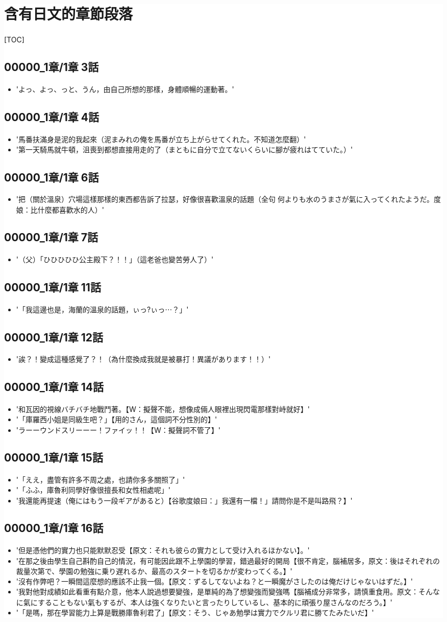 # 含有日文的章節段落

[TOC]

## 00000_1章/1章 3話

- 'よっ、よっ、っと、うん，由自己所想的那樣，身體順暢的運動著。'


## 00000_1章/1章 4話

- '馬番扶滿身是泥的我起來（泥まみれの俺を馬番が立ち上がらせてくれた。不知道怎麼翻）'
- '第一天騎馬就牛頓，沮喪到都想直接用走的了（まともに自分で立てないくらいに腳が疲れはてていた。）'


## 00000_1章/1章 6話

- '把（關於溫泉）穴場這樣那樣的東西都告訴了拉瑟，好像很喜歡溫泉的話題（全句 何よりも水のうまさが氣に入ってくれたようだ。度娘：比什麼都喜歡水的人）'


## 00000_1章/1章 7話

- '（父）「ひひひひひ公主殿下？！！」（這老爸也變苦勞人了）'


## 00000_1章/1章 11話

- '「我這邊也是，海蘭的溫泉的話題，ぃっ?ぃっ⋯？」'


## 00000_1章/1章 12話

- '誒？！變成這種感覺了？！（為什麼換成我就是被暴打！異議があります！！）'


## 00000_1章/1章 14話

- '和瓦因的視線バチバチ地戰鬥著。【W：擬聲不能，想像成倆人眼裡出現閃電那樣對峙就好】'
- '「庫羅西小姐是同級生吧？」【用的さん，這個詞不分性別的】'
- 'ラーーウンドスリーーー！ファイッ！！【W：擬聲詞不管了】'


## 00000_1章/1章 15話

- '「ええ，盡管有許多不周之處，也請你多多關照了」'
- '「ふふ，庫魯利同學好像很擅長和女性相處呢」'
- '我還能再提速（俺にはもう一段ギアがあると）【谷歌度娘曰：」我還有一檔！」請問你是不是叫路飛？】'


## 00000_1章/1章 16話

- '但是憑他們的實力也只能默默忍受【原文：それも彼らの實力として受け入れるほかない】。'
- '在那之後由學生自己斟酌自己的情況，有可能因此跟不上學園的學習，錯過最好的開局【很不肯定，腦補居多，原文：後はそれぞれの裁量次第で、學園の勉強に乗り遅れるか、最高のスタートを切るかが変わってくる。】'
- '沒有作弊吧？一瞬間這麼想的應該不止我一個。【原文：ずるしてないよね？と一瞬魔がさしたのは俺だけじゃないはずだ。】'
- '我對他對成績如此看重有點介意，他本人說過想要變強，是單純的為了想變強而變強嗎【腦補成分非常多，請慎重食用。原文：そんなに氣にすることもない氣もするが、本人は強くなりたいと言ったりしているし、基本的に頑張り屋さんなのだろう。】'
- '「是嗎，那在學習能力上算是戰勝庫魯利君了」【原文：そう、じゃあ勉學は實力でクルリ君に勝てたみたいだ】'
